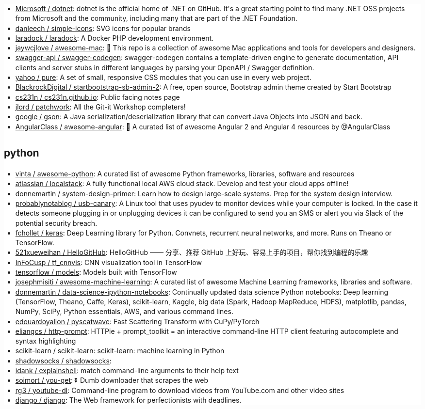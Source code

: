 * [Microsoft /  dotnet](https://github.com//Microsoft/dotnet): dotnet is the official home of .NET on GitHub. It's a great starting point to find many .NET OSS projects from Microsoft and the community, including many that are part of the .NET Foundation. 
* [danleech /  simple-icons](https://github.com//danleech/simple-icons): SVG icons for popular brands 
* [laradock /  laradock](https://github.com//laradock/laradock): A Docker PHP development environment. 
* [jaywcjlove /  awesome-mac](https://github.com//jaywcjlove/awesome-mac):  This repo is a collection of awesome Mac applications and tools for developers and designers. 
* [swagger-api /  swagger-codegen](https://github.com//swagger-api/swagger-codegen): swagger-codegen contains a template-driven engine to generate documentation, API clients and server stubs in different languages by parsing your OpenAPI / Swagger definition. 
* [yahoo /  pure](https://github.com//yahoo/pure): A set of small, responsive CSS modules that you can use in every web project. 
* [BlackrockDigital /  startbootstrap-sb-admin-2](https://github.com//BlackrockDigital/startbootstrap-sb-admin-2): A free, open source, Bootstrap admin theme created by Start Bootstrap 
* [cs231n /  cs231n.github.io](https://github.com//cs231n/cs231n.github.io): Public facing notes page 
* [jlord /  patchwork](https://github.com//jlord/patchwork): All the Git-it Workshop completers! 
* [google /  gson](https://github.com//google/gson): A Java serialization/deserialization library that can convert Java Objects into JSON and back. 
* [AngularClass /  awesome-angular](https://github.com//AngularClass/awesome-angular): 📄 A curated list of awesome Angular 2 and Angular 4 resources by @AngularClass 

## python 
* [vinta /  awesome-python](https://github.com//vinta/awesome-python): A curated list of awesome Python frameworks, libraries, software and resources 
* [atlassian /  localstack](https://github.com//atlassian/localstack): A fully functional local AWS cloud stack. Develop and test your cloud apps offline! 
* [donnemartin /  system-design-primer](https://github.com//donnemartin/system-design-primer): Learn how to design large-scale systems. Prep for the system design interview. 
* [probablynotablog /  usb-canary](https://github.com//probablynotablog/usb-canary): A Linux tool that uses pyudev to monitor devices while your computer is locked. In the case it detects someone plugging in or unplugging devices it can be configured to send you an SMS or alert you via Slack of the potential security breach. 
* [fchollet /  keras](https://github.com//fchollet/keras): Deep Learning library for Python. Convnets, recurrent neural networks, and more. Runs on Theano or TensorFlow. 
* [521xueweihan /  HelloGitHub](https://github.com//521xueweihan/HelloGitHub): HelloGitHub —— 分享、推荐 GitHub 上好玩、容易上手的项目，帮你找到编程的乐趣 
* [InFoCusp /  tf_cnnvis](https://github.com//InFoCusp/tf_cnnvis): CNN visualization tool in TensorFlow 
* [tensorflow /  models](https://github.com//tensorflow/models): Models built with TensorFlow 
* [josephmisiti /  awesome-machine-learning](https://github.com//josephmisiti/awesome-machine-learning): A curated list of awesome Machine Learning frameworks, libraries and software. 
* [donnemartin /  data-science-ipython-notebooks](https://github.com//donnemartin/data-science-ipython-notebooks): Continually updated data science Python notebooks: Deep learning (TensorFlow, Theano, Caffe, Keras), scikit-learn, Kaggle, big data (Spark, Hadoop MapReduce, HDFS), matplotlib, pandas, NumPy, SciPy, Python essentials, AWS, and various command lines. 
* [edouardoyallon /  pyscatwave](https://github.com//edouardoyallon/pyscatwave): Fast Scattering Transform with CuPy/PyTorch 
* [eliangcs /  http-prompt](https://github.com//eliangcs/http-prompt): HTTPie + prompt_toolkit = an interactive command-line HTTP client featuring autocomplete and syntax highlighting 
* [scikit-learn /  scikit-learn](https://github.com//scikit-learn/scikit-learn): scikit-learn: machine learning in Python 
* [shadowsocks /  shadowsocks](https://github.com//shadowsocks/shadowsocks):  
* [idank /  explainshell](https://github.com//idank/explainshell): match command-line arguments to their help text 
* [soimort /  you-get](https://github.com//soimort/you-get): ⏬ Dumb downloader that scrapes the web 
* [rg3 /  youtube-dl](https://github.com//rg3/youtube-dl): Command-line program to download videos from YouTube.com and other video sites 
* [django /  django](https://github.com//django/django): The Web framework for perfectionists with deadlines. 